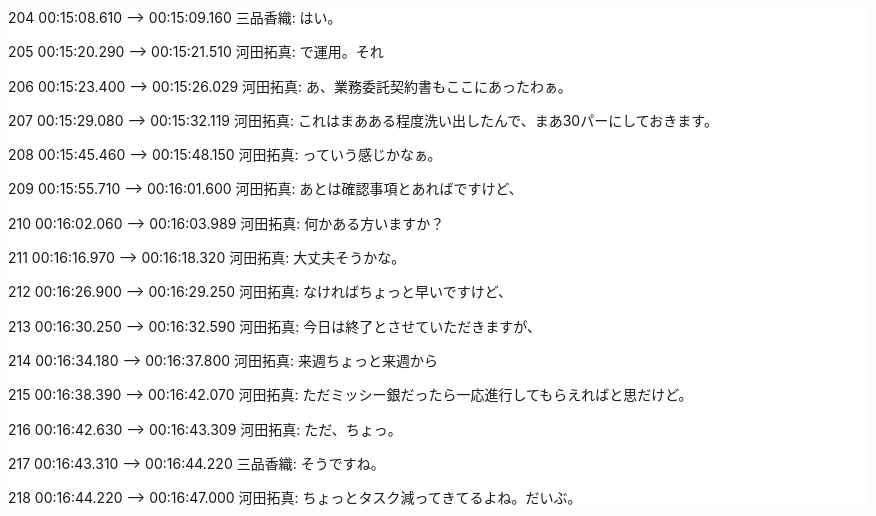 204
00:15:08.610 --> 00:15:09.160
三品香織: はい。

205
00:15:20.290 --> 00:15:21.510
河田拓真: で運用。それ

206
00:15:23.400 --> 00:15:26.029
河田拓真: あ、業務委託契約書もここにあったわぁ。

207
00:15:29.080 --> 00:15:32.119
河田拓真: これはまあある程度洗い出したんで、まあ30パーにしておきます。

208
00:15:45.460 --> 00:15:48.150
河田拓真: っていう感じかなぁ。

209
00:15:55.710 --> 00:16:01.600
河田拓真: あとは確認事項とあればですけど、

210
00:16:02.060 --> 00:16:03.989
河田拓真: 何かある方いますか？

211
00:16:16.970 --> 00:16:18.320
河田拓真: 大丈夫そうかな。

212
00:16:26.900 --> 00:16:29.250
河田拓真: なければちょっと早いですけど、

213
00:16:30.250 --> 00:16:32.590
河田拓真: 今日は終了とさせていただきますが、

214
00:16:34.180 --> 00:16:37.800
河田拓真: 来週ちょっと来週から

215
00:16:38.390 --> 00:16:42.070
河田拓真: ただミッシー銀だったら一応進行してもらえればと思だけど。

216
00:16:42.630 --> 00:16:43.309
河田拓真: ただ、ちょっ。

217
00:16:43.310 --> 00:16:44.220
三品香織: そうですね。

218
00:16:44.220 --> 00:16:47.000
河田拓真: ちょっとタスク減ってきてるよね。だいぶ。
